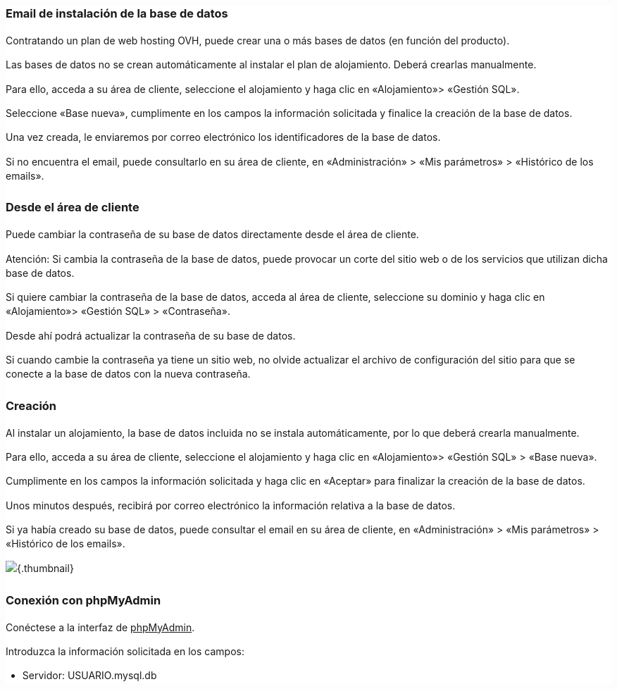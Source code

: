 ### Email de instalación de la base de datos
Contratando un plan de web hosting OVH, puede crear una o más bases de datos (en función del producto).

Las bases de datos no se crean automáticamente al instalar el plan de alojamiento. Deberá crearlas manualmente.

Para ello, acceda a su área de cliente, seleccione el alojamiento y haga clic en «Alojamiento»> «Gestión SQL».

Seleccione «Base nueva», cumplimente en los campos la información solicitada y finalice la creación de la base de datos.

Una vez creada, le enviaremos por correo electrónico los identificadores de la base de datos.

Si no encuentra el email, puede consultarlo en su área de cliente, en «Administración» > «Mis parámetros» > «Histórico de los emails».

### Desde el área de cliente
Puede cambiar la contraseña de su base de datos directamente desde el área de cliente.

Atención: Si cambia la contraseña de la base de datos, puede provocar un corte del sitio web o de los servicios que utilizan dicha base de datos.

Si quiere cambiar la contraseña de la base de datos, acceda al área de cliente, seleccione su dominio y haga clic en «Alojamiento»> «Gestión SQL» > «Contraseña».

Desde ahí podrá actualizar la contraseña de su base de datos.

Si cuando cambie la contraseña ya tiene un sitio web, no olvide actualizar el archivo de configuración del sitio para que se conecte a la base de datos con la nueva contraseña.


### Creación
Al instalar un alojamiento, la base de datos incluida no se instala automáticamente, por lo que deberá crearla manualmente.

Para ello, acceda a su área de cliente, seleccione el alojamiento y haga clic en «Alojamiento»> «Gestión SQL» > «Base nueva».

Cumplimente en los campos la información solicitada y haga clic en «Aceptar» para finalizar la creación de la base de datos.

Unos minutos después, recibirá por correo electrónico la información relativa a la base de datos.

Si ya había creado su base de datos, puede consultar el email en su área de cliente, en «Administración» > «Mis parámetros» > «Histórico de los emails».

![](images/img_1859.jpg){.thumbnail}


### Conexión con phpMyAdmin
Conéctese a la interfaz de [phpMyAdmin](https://phpmyadmin.ovh.net/).

Introduzca la información solicitada en los campos: 


- Servidor: USUARIO.mysql.db
